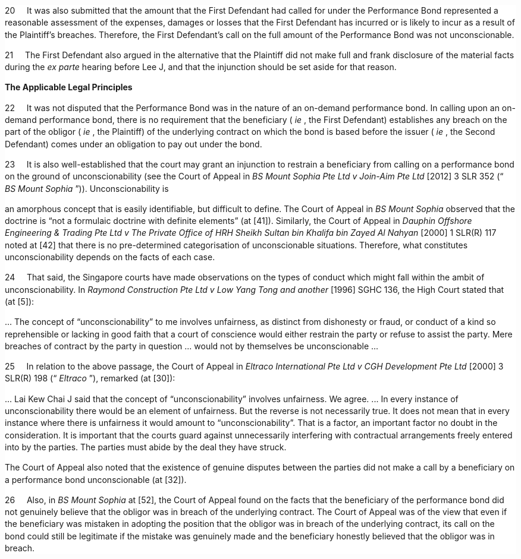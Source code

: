 20     It was also submitted that the amount that the First Defendant had called for under the Performance Bond represented a reasonable assessment of the expenses, damages or losses that the First Defendant has incurred or is likely to incur as a result of the Plaintiff’s breaches. Therefore, the First Defendant’s call on the full amount of the Performance Bond was not unconscionable. 

21     The First Defendant also argued in the alternative that the Plaintiff did not make full and frank disclosure of the material facts during the _ex parte_ hearing before Lee J, and that the injunction should be set aside for that reason. 

**The Applicable Legal Principles** 

22     It was not disputed that the Performance Bond was in the nature of an on-demand performance bond. In calling upon an on-demand performance bond, there is no requirement that the beneficiary ( _ie_ , the First Defendant) establishes any breach on the part of the obligor ( _ie_ , the Plaintiff) of the underlying contract on which the bond is based before the issuer ( _ie_ , the Second Defendant) comes under an obligation to pay out under the bond. 

23     It is also well-established that the court may grant an injunction to restrain a beneficiary from calling on a performance bond on the ground of unconscionability (see the Court of Appeal in _BS Mount Sophia Pte Ltd v Join-Aim Pte Ltd_ <span class="citation">[2012] 3 SLR 352</span> (“ _BS Mount Sophia_ ”)). Unconscionability is 


an amorphous concept that is easily identifiable, but difficult to define. The Court of Appeal in _BS Mount Sophia_ observed that the doctrine is “not a formulaic doctrine with definite elements” (at [41]). Similarly, the Court of Appeal in _Dauphin Offshore Engineering & Trading Pte Ltd v The Private Office of HRH Sheikh Sultan bin Khalifa bin Zayed Al Nahyan_ <span class="citation">[2000] 1 SLR(R) 117</span> noted at [42] that there is no pre-determined categorisation of unconscionable situations. Therefore, what constitutes unconscionability depends on the facts of each case. 

24     That said, the Singapore courts have made observations on the types of conduct which might fall within the ambit of unconscionability. In _Raymond Construction Pte Ltd v Low Yang Tong and another_ <span class="citation">[1996] SGHC 136</span>, the High Court stated that (at [5]): 

 ... The concept of “unconscionability” to me involves unfairness, as distinct from dishonesty or fraud, or conduct of a kind so reprehensible or lacking in good faith that a court of conscience would either restrain the party or refuse to assist the party. Mere breaches of contract by the party in question ... would not by themselves be unconscionable ... 

25     In relation to the above passage, the Court of Appeal in _Eltraco International Pte Ltd v CGH Development Pte Ltd_ <span class="citation">[2000] 3 SLR(R) 198</span> (“ _Eltraco_ ”), remarked (at [30]): 

 ... Lai Kew Chai J said that the concept of “unconscionability” involves unfairness. We agree. ... In every instance of unconscionability there would be an element of unfairness. But the reverse is not necessarily true. It does not mean that in every instance where there is unfairness it would amount to “unconscionability”. That is a factor, an important factor no doubt in the consideration. It is important that the courts guard against unnecessarily interfering with contractual arrangements freely entered into by the parties. The parties must abide by the deal they have struck. 

The Court of Appeal also noted that the existence of genuine disputes between the parties did not make a call by a beneficiary on a performance bond unconscionable (at [32]). 

26     Also, in _BS Mount Sophia_ at [52], the Court of Appeal found on the facts that the beneficiary of the performance bond did not genuinely believe that the obligor was in breach of the underlying contract. The Court of Appeal was of the view that even if the beneficiary was mistaken in adopting the position that the obligor was in breach of the underlying contract, its call on the bond could still be legitimate if the mistake was genuinely made and the beneficiary honestly believed that the obligor was in breach. 
